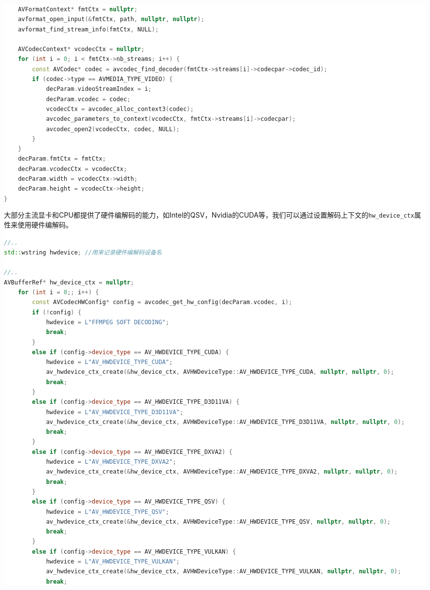 ```c++
	AVFormatContext* fmtCtx = nullptr;
	avformat_open_input(&fmtCtx, path, nullptr, nullptr);
	avformat_find_stream_info(fmtCtx, NULL);

	AVCodecContext* vcodecCtx = nullptr;
	for (int i = 0; i < fmtCtx->nb_streams; i++) {
		const AVCodec* codec = avcodec_find_decoder(fmtCtx->streams[i]->codecpar->codec_id);
		if (codec->type == AVMEDIA_TYPE_VIDEO) {
			decParam.videoStreamIndex = i;
			decParam.vcodec = codec;
			vcodecCtx = avcodec_alloc_context3(codec);
			avcodec_parameters_to_context(vcodecCtx, fmtCtx->streams[i]->codecpar);
			avcodec_open2(vcodecCtx, codec, NULL);
		}
	}
    decParam.fmtCtx = fmtCtx;
	decParam.vcodecCtx = vcodecCtx;
	decParam.width = vcodecCtx->width;
	decParam.height = vcodecCtx->height;
}
```
大部分主流显卡和CPU都提供了硬件编解码的能力，如Intel的QSV，Nvidia的CUDA等，我们可以通过设置解码上下文的`hw_device_ctx`属性来使用硬件编解码。
```c++
//..
std::wstring hwdevice; //用来记录硬件编解码设备名

//..
AVBufferRef* hw_device_ctx = nullptr;
	for (int i = 0;; i++) {
		const AVCodecHWConfig* config = avcodec_get_hw_config(decParam.vcodec, i);
		if (!config) {
			hwdevice = L"FFMPEG SOFT DECODING";
			break;
		}
		else if (config->device_type == AV_HWDEVICE_TYPE_CUDA) {
			hwdevice = L"AV_HWDEVICE_TYPE_CUDA";
			av_hwdevice_ctx_create(&hw_device_ctx, AVHWDeviceType::AV_HWDEVICE_TYPE_CUDA, nullptr, nullptr, 0);
			break;
		}
		else if (config->device_type == AV_HWDEVICE_TYPE_D3D11VA) {
			hwdevice = L"AV_HWDEVICE_TYPE_D3D11VA";
			av_hwdevice_ctx_create(&hw_device_ctx, AVHWDeviceType::AV_HWDEVICE_TYPE_D3D11VA, nullptr, nullptr, 0);
			break;
		}
		else if (config->device_type == AV_HWDEVICE_TYPE_DXVA2) {
			hwdevice = L"AV_HWDEVICE_TYPE_DXVA2";
			av_hwdevice_ctx_create(&hw_device_ctx, AVHWDeviceType::AV_HWDEVICE_TYPE_DXVA2, nullptr, nullptr, 0);
			break;
		}
		else if (config->device_type == AV_HWDEVICE_TYPE_QSV) {
			hwdevice = L"AV_HWDEVICE_TYPE_QSV";
			av_hwdevice_ctx_create(&hw_device_ctx, AVHWDeviceType::AV_HWDEVICE_TYPE_QSV, nullptr, nullptr, 0);
			break;
		}
		else if (config->device_type == AV_HWDEVICE_TYPE_VULKAN) {
			hwdevice = L"AV_HWDEVICE_TYPE_VULKAN";
			av_hwdevice_ctx_create(&hw_device_ctx, AVHWDeviceType::AV_HWDEVICE_TYPE_VULKAN, nullptr, nullptr, 0);
			break;
```